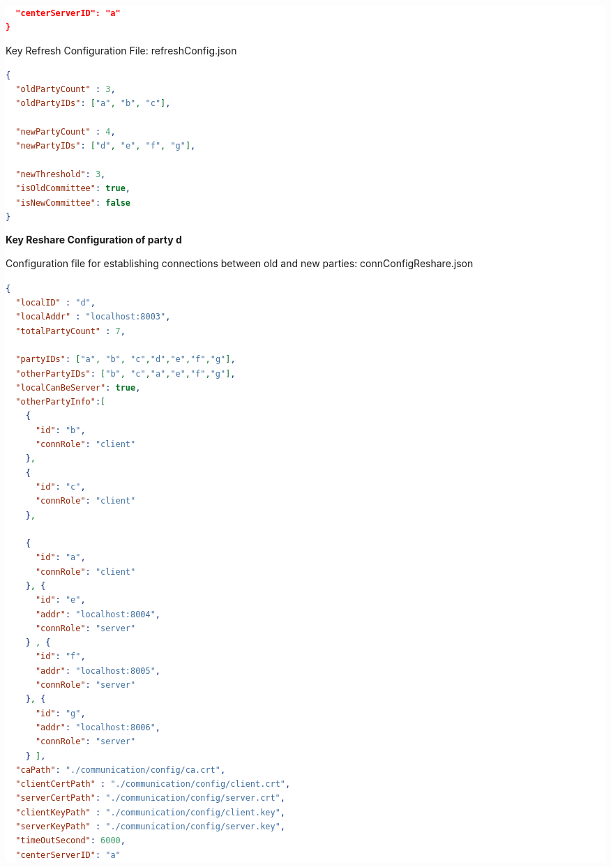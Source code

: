 ```JSON
  "centerServerID": "a"
}
```

Key Refresh Configuration File: refreshConfig.json

```JSON
{
  "oldPartyCount" : 3,
  "oldPartyIDs": ["a", "b", "c"],

  "newPartyCount" : 4,
  "newPartyIDs": ["d", "e", "f", "g"],

  "newThreshold": 3,
  "isOldCommittee": true,
  "isNewCommittee": false
}
```

**Key Reshare Configuration of party d**

Configuration file for establishing connections between old and new parties: connConfigReshare.json

```JSON
{
  "localID" : "d",
  "localAddr" : "localhost:8003",
  "totalPartyCount" : 7,

  "partyIDs": ["a", "b", "c","d","e","f","g"],
  "otherPartyIDs": ["b", "c","a","e","f","g"],
  "localCanBeServer": true,
  "otherPartyInfo":[
    {
      "id": "b",
      "connRole": "client"
    },
    {
      "id": "c",
      "connRole": "client"
    },

    {
      "id": "a",
      "connRole": "client"
    }, {
      "id": "e",
      "addr": "localhost:8004",
      "connRole": "server"
    } , {
      "id": "f",
      "addr": "localhost:8005",
      "connRole": "server"
    }, {
      "id": "g",
      "addr": "localhost:8006",
      "connRole": "server"
    } ],
  "caPath": "./communication/config/ca.crt",
  "clientCertPath" : "./communication/config/client.crt",
  "serverCertPath": "./communication/config/server.crt",
  "clientKeyPath" : "./communication/config/client.key",
  "serverKeyPath" : "./communication/config/server.key",
  "timeOutSecond": 6000,
  "centerServerID": "a"
```